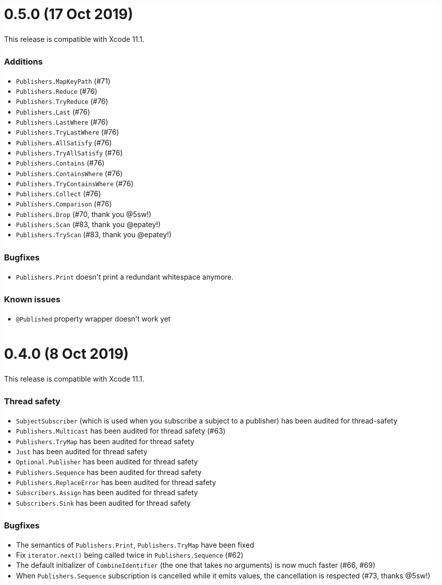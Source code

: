 # 0.5.0 (17 Oct 2019)

This release is compatible with Xcode 11.1.

### Additions
- `Publishers.MapKeyPath` (#71)
- `Publishers.Reduce` (#76)
- `Publishers.TryReduce` (#76)
- `Publishers.Last` (#76)
- `Publishers.LastWhere` (#76)
- `Publishers.TryLastWhere` (#76)
- `Publishers.AllSatisfy` (#76)
- `Publishers.TryAllSatisfy` (#76)
- `Publishers.Contains` (#76)
- `Publishers.ContainsWhere` (#76)
- `Publishers.TryContainsWhere` (#76)
- `Publishers.Collect` (#76)
- `Publishers.Comparison` (#76)
- `Publishers.Drop` (#70, thank you @5sw!)
- `Publishers.Scan` (#83, thank you @epatey!)
- `Publishers.TryScan` (#83, thank you @epatey!)

### Bugfixes
- `Publishers.Print` doesn't print a redundant whitespace anymore.

### Known issues
- `@Published` property wrapper doesn't work yet

# 0.4.0 (8 Oct 2019)

This release is compatible with Xcode 11.1.

### Thread safety
- `SubjectSubscriber` (which is used when you subscribe a subject to a publisher) has been audited for thread-safety
- `Publishers.Multicast` has been audited for thread safety (#63)
- `Publishers.TryMap` has been audited for thread safety
- `Just` has been audited for thread safety
- `Optional.Publisher` has been audited for thread safety
- `Publishers.Sequence` has been audited for thread safety
- `Publishers.ReplaceError` has been audited for thread safety
- `Subscribers.Assign` has been audited for thread safety
- `Subscribers.Sink` has been audited for thread safety

### Bugfixes
- The semantics of `Publishers.Print`, `Publishers.TryMap` have been fixed
- Fix `iterator.next()` being called twice in `Publishers.Sequence` (#62)
- The default initializer of `CombineIdentifier` (the one that takes no arguments) is now much faster (#66, #69)
- When `Publishers.Sequence` subscription is cancelled while it emits values, the cancellation is respected (#73, thanks @5sw!)
